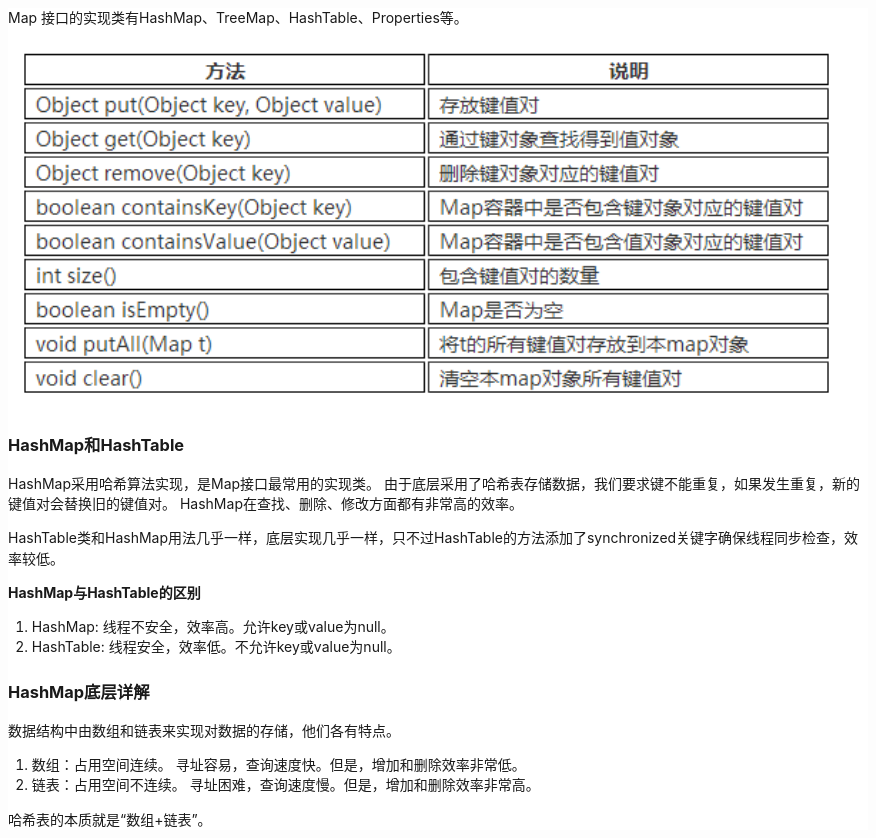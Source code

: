 Map 接口的实现类有HashMap、TreeMap、HashTable、Properties等。

![image-20230513233750900](Collection集合类/image-20230513233750900.png)

### HashMap和HashTable

HashMap采用哈希算法实现，是Map接口最常用的实现类。 由于底层采用了哈希表存储数据，我们要求键不能重复，如果发生重复，新的键值对会替换旧的键值对。 HashMap在查找、删除、修改方面都有非常高的效率。

HashTable类和HashMap用法几乎一样，底层实现几乎一样，只不过HashTable的方法添加了synchronized关键字确保线程同步检查，效率较低。

**HashMap与HashTable的区别**

1. HashMap: 线程不安全，效率高。允许key或value为null。
2. HashTable: 线程安全，效率低。不允许key或value为null。

### HashMap底层详解

数据结构中由数组和链表来实现对数据的存储，他们各有特点。

1. 数组：占用空间连续。 寻址容易，查询速度快。但是，增加和删除效率非常低。
2. 链表：占用空间不连续。 寻址困难，查询速度慢。但是，增加和删除效率非常高。

哈希表的本质就是“数组+链表”。
